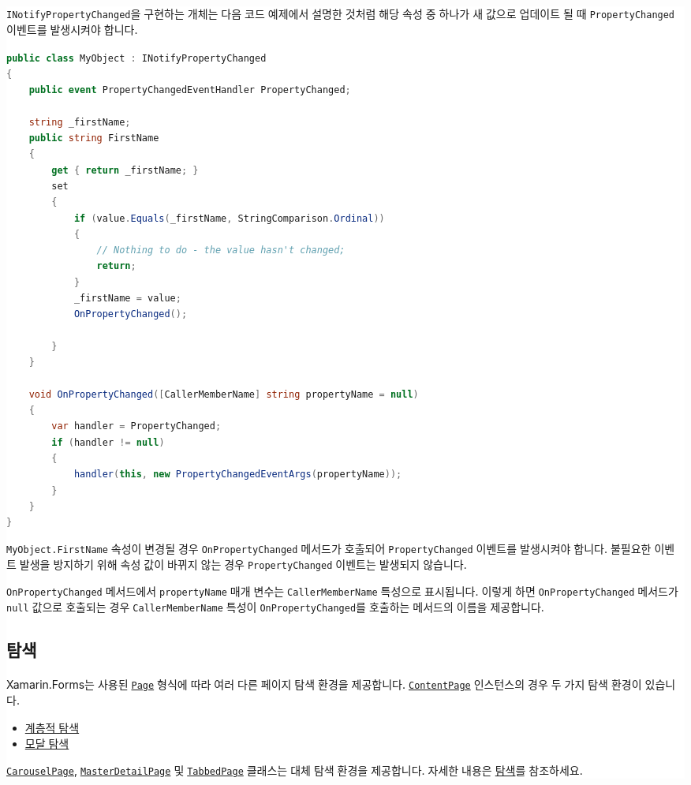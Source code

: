 `INotifyPropertyChanged`을 구현하는 개체는 다음 코드 예제에서 설명한 것처럼 해당 속성 중 하나가 새 값으로 업데이트 될 때 `PropertyChanged` 이벤트를 발생시켜야 합니다.

```csharp
public class MyObject : INotifyPropertyChanged
{
    public event PropertyChangedEventHandler PropertyChanged;

    string _firstName;
    public string FirstName
    {
        get { return _firstName; }
        set
        {
            if (value.Equals(_firstName, StringComparison.Ordinal))
            {
                // Nothing to do - the value hasn't changed;
                return;
            }
            _firstName = value;
            OnPropertyChanged();

        }
    }

    void OnPropertyChanged([CallerMemberName] string propertyName = null)
    {
        var handler = PropertyChanged;
        if (handler != null)
        {
            handler(this, new PropertyChangedEventArgs(propertyName));
        }
    }
}
```

`MyObject.FirstName` 속성이 변경될 경우 `OnPropertyChanged` 메서드가 호출되어 `PropertyChanged` 이벤트를 발생시켜야 합니다. 불필요한 이벤트 발생을 방지하기 위해 속성 값이 바뀌지 않는 경우 `PropertyChanged` 이벤트는 발생되지 않습니다.

`OnPropertyChanged` 메서드에서 `propertyName` 매개 변수는 `CallerMemberName` 특성으로 표시됩니다. 이렇게 하면 `OnPropertyChanged` 메서드가 `null` 값으로 호출되는 경우 `CallerMemberName` 특성이 `OnPropertyChanged`를 호출하는 메서드의 이름을 제공합니다.

<a name="Navigation" />

## <a name="navigation"></a>탐색

Xamarin.Forms는 사용된 [`Page`](xref:Xamarin.Forms.Page) 형식에 따라 여러 다른 페이지 탐색 환경을 제공합니다. [`ContentPage`](xref:Xamarin.Forms.ContentPage) 인스턴스의 경우 두 가지 탐색 환경이 있습니다.

- [계층적 탐색](#Hierarchical_Navigation)
- [모달 탐색](#Modal_Navigation)

[`CarouselPage`](xref:Xamarin.Forms.CarouselPage), [`MasterDetailPage`](xref:Xamarin.Forms.MasterDetailPage) 및 [`TabbedPage`](xref:Xamarin.Forms.TabbedPage) 클래스는 대체 탐색 환경을 제공합니다. 자세한 내용은 [탐색](~/xamarin-forms/app-fundamentals/navigation/index.md)를 참조하세요.
